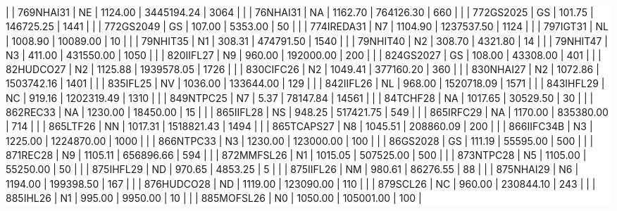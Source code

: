 |  | 769NHAI31 | NE | 1124.00 | 3445194.24 | 3064 |
|  | 76NHAI31 | NA | 1162.70 | 764126.30 | 660 |
|  | 772GS2025 | GS | 101.75 | 146725.25 | 1441 |
|  | 772GS2049 | GS | 107.00 | 5353.00 | 50 |
|  | 774IREDA31 | N7 | 1104.90 | 1237537.50 | 1124 |
|  | 797IGT31 | NL | 1008.90 | 10089.00 | 10 |
|  | 79NHIT35 | N1 | 308.31 | 474791.50 | 1540 |
|  | 79NHIT40 | N2 | 308.70 | 4321.80 | 14 |
|  | 79NHIT47 | N3 | 411.00 | 431550.00 | 1050 |
|  | 820IIFL27 | N9 | 960.00 | 192000.00 | 200 |
|  | 824GS2027 | GS | 108.00 | 43308.00 | 401 |
|  | 82HUDCO27 | N2 | 1125.88 | 1939578.05 | 1726 |
|  | 830CIFC26 | N2 | 1049.41 | 377160.20 | 360 |
|  | 830NHAI27 | N2 | 1072.86 | 1503742.16 | 1401 |
|  | 835IFL25 | NV | 1036.00 | 133644.00 | 129 |
|  | 842IIFL26 | NL | 968.00 | 1520718.09 | 1571 |
|  | 843IHFL29 | NC | 919.16 | 1202319.49 | 1310 |
|  | 849NTPC25 | N7 | 5.37 | 78147.84 | 14561 |
|  | 84TCHF28 | NA | 1017.65 | 30529.50 | 30 |
|  | 862REC33 | NA | 1230.00 | 18450.00 | 15 |
|  | 865IIFL28 | NS | 948.25 | 517421.75 | 549 |
|  | 865IRFC29 | NA | 1170.00 | 835380.00 | 714 |
|  | 865LTF26 | NN | 1017.31 | 1518821.43 | 1494 |
|  | 865TCAPS27 | N8 | 1045.51 | 208860.09 | 200 |
|  | 866IIFC34B | N3 | 1225.00 | 1224870.00 | 1000 |
|  | 866NTPC33 | N3 | 1230.00 | 123000.00 | 100 |
|  | 86GS2028 | GS | 111.19 | 55595.00 | 500 |
|  | 871REC28 | N9 | 1105.11 | 656896.66 | 594 |
|  | 872MMFSL26 | N1 | 1015.05 | 507525.00 | 500 |
|  | 873NTPC28 | N5 | 1105.00 | 55250.00 | 50 |
|  | 875IHFL29 | ND | 970.65 | 4853.25 | 5 |
|  | 875IIFL26 | NM | 980.61 | 86276.55 | 88 |
|  | 875NHAI29 | N6 | 1194.00 | 199398.50 | 167 |
|  | 876HUDCO28 | ND | 1119.00 | 123090.00 | 110 |
|  | 879SCL26 | NC | 960.00 | 230844.10 | 243 |
|  | 885IHL26 | N1 | 995.00 | 9950.00 | 10 |
|  | 885MOFSL26 | N0 | 1050.00 | 105001.00 | 100 |